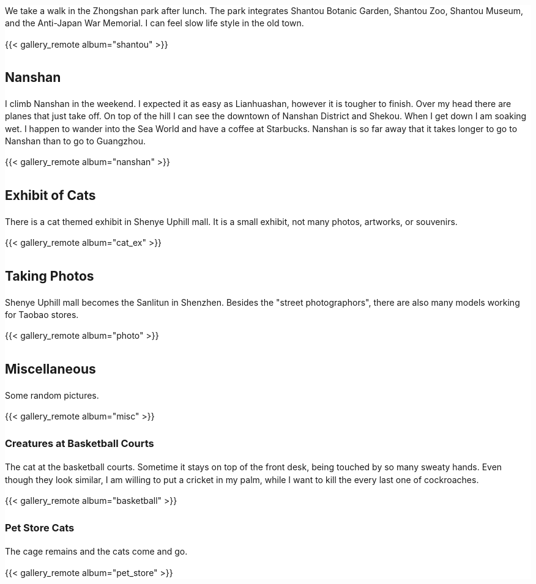 We take a walk in the Zhongshan park after lunch.
The park integrates Shantou Botanic Garden, Shantou Zoo, Shantou Museum,
and the Anti-Japan War Memorial.
I can feel slow life style in the old town.

{{< gallery_remote album="shantou" >}}

## Nanshan

I climb Nanshan in the weekend.
I expected it as easy as Lianhuashan, however it is tougher to finish.
Over my head there are planes that just take off.
On top of the hill I can see the downtown of Nanshan District and Shekou.
When I get down I am soaking wet.
I happen to wander into the Sea World and have a coffee at Starbucks.
Nanshan is so far away that it takes longer to go to Nanshan than to go to Guangzhou.

{{< gallery_remote album="nanshan" >}}

## Exhibit of Cats

There is a cat themed exhibit in Shenye Uphill mall.
It is a small exhibit, not many photos, artworks, or souvenirs.

{{< gallery_remote album="cat_ex" >}}

## Taking Photos

Shenye Uphill mall becomes the Sanlitun in Shenzhen.
Besides the "street photographors", there are also many models working for Taobao stores.

{{< gallery_remote album="photo" >}}

## Miscellaneous

Some random pictures.

{{< gallery_remote album="misc" >}}

### Creatures at Basketball Courts

The cat at the basketball courts.
Sometime it stays on top of the front desk, being touched by so many sweaty hands.
Even though they look similar, I am willing to put a cricket in my palm,
while I want to kill the every last one of cockroaches.

{{< gallery_remote album="basketball" >}}

### Pet Store Cats

The cage remains and the cats come and go.

{{< gallery_remote album="pet_store" >}}

